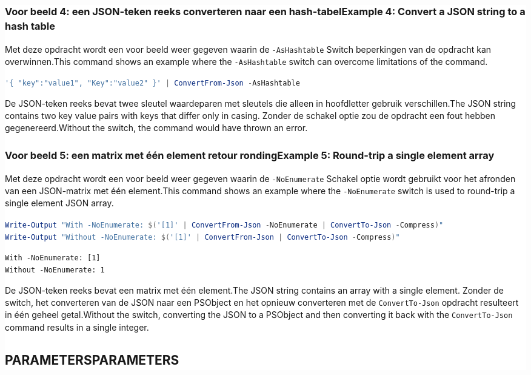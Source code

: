 ### <span data-ttu-id="e344c-129">Voor beeld 4: een JSON-teken reeks converteren naar een hash-tabel</span><span class="sxs-lookup"><span data-stu-id="e344c-129">Example 4: Convert a JSON string to a hash table</span></span>

<span data-ttu-id="e344c-130">Met deze opdracht wordt een voor beeld weer gegeven waarin de `-AsHashtable` Switch beperkingen van de opdracht kan overwinnen.</span><span class="sxs-lookup"><span data-stu-id="e344c-130">This command shows an example where the `-AsHashtable` switch can overcome limitations of the command.</span></span>

```powershell
'{ "key":"value1", "Key":"value2" }' | ConvertFrom-Json -AsHashtable
```

<span data-ttu-id="e344c-131">De JSON-teken reeks bevat twee sleutel waardeparen met sleutels die alleen in hoofdletter gebruik verschillen.</span><span class="sxs-lookup"><span data-stu-id="e344c-131">The JSON string contains two key value pairs with keys that differ only in casing.</span></span> <span data-ttu-id="e344c-132">Zonder de schakel optie zou de opdracht een fout hebben gegenereerd.</span><span class="sxs-lookup"><span data-stu-id="e344c-132">Without the switch, the command would have thrown an error.</span></span>

### <span data-ttu-id="e344c-133">Voor beeld 5: een matrix met één element retour ronding</span><span class="sxs-lookup"><span data-stu-id="e344c-133">Example 5: Round-trip a single element array</span></span>

<span data-ttu-id="e344c-134">Met deze opdracht wordt een voor beeld weer gegeven waarin de `-NoEnumerate` Schakel optie wordt gebruikt voor het afronden van een JSON-matrix met één element.</span><span class="sxs-lookup"><span data-stu-id="e344c-134">This command shows an example where the `-NoEnumerate` switch is used to round-trip a single element JSON array.</span></span>

```powershell
Write-Output "With -NoEnumerate: $('[1]' | ConvertFrom-Json -NoEnumerate | ConvertTo-Json -Compress)"
Write-Output "Without -NoEnumerate: $('[1]' | ConvertFrom-Json | ConvertTo-Json -Compress)"
```

```Output
With -NoEnumerate: [1]
Without -NoEnumerate: 1
```

<span data-ttu-id="e344c-135">De JSON-teken reeks bevat een matrix met één element.</span><span class="sxs-lookup"><span data-stu-id="e344c-135">The JSON string contains an array with a single element.</span></span> <span data-ttu-id="e344c-136">Zonder de switch, het converteren van de JSON naar een PSObject en het opnieuw converteren met de `ConvertTo-Json` opdracht resulteert in één geheel getal.</span><span class="sxs-lookup"><span data-stu-id="e344c-136">Without the switch, converting the JSON to a PSObject and then converting it back with the `ConvertTo-Json` command results in a single integer.</span></span>

## <span data-ttu-id="e344c-137">PARAMETERS</span><span class="sxs-lookup"><span data-stu-id="e344c-137">PARAMETERS</span></span>

